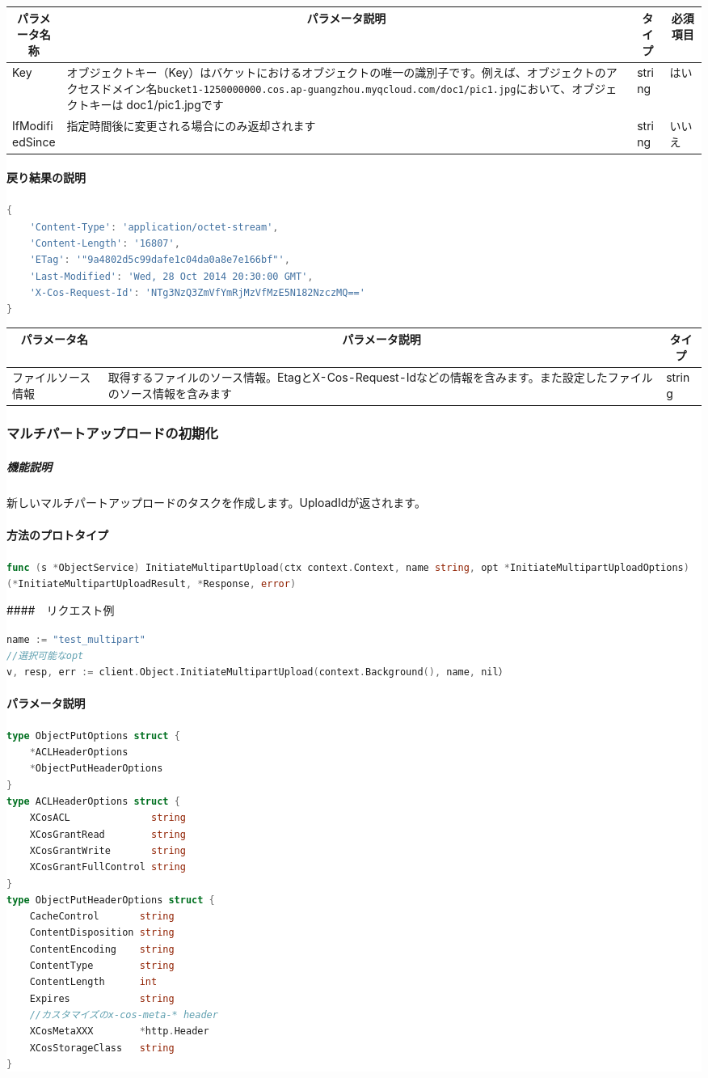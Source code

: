 | パラメータ名称        | パラメータ説明                                                     | タイプ   | 必須項目 |
| --------------- | ------------------------------------------------------------ | ------ | ---- |
| Key             | オブジェクトキー（Key）はバケットにおけるオブジェクトの唯一の識別子です。例えば、オブジェクトのアクセスドメイン名` bucket1-1250000000.cos.ap-guangzhou.myqcloud.com/doc1/pic1.jpg `において、オブジェクトキーは doc1/pic1.jpgです | string | はい   |
| IfModifiedSince | 指定時間後に変更される場合にのみ返却されます                                     | string | いいえ   |

#### 戻り結果の説明

```go
{
    'Content-Type': 'application/octet-stream',
    'Content-Length': '16807',
    'ETag': '"9a4802d5c99dafe1c04da0a8e7e166bf"',
    'Last-Modified': 'Wed, 28 Oct 2014 20:30:00 GMT',
    'X-Cos-Request-Id': 'NTg3NzQ3ZmVfYmRjMzVfMzE5N182NzczMQ=='
}
```

| パラメータ名   | パラメータ説明                                                     | タイプ   |
| ---------- | ------------------------------------------------------------ | ------ |
| ファイルソース情報 | 取得するファイルのソース情報。EtagとX-Cos-Request-Idなどの情報を含みます。また設定したファイルのソース情報を含みます | string |

### マルチパートアップロードの初期化

##### 機能説明

新しいマルチパートアップロードのタスクを作成します。UploadIdが返されます。

#### 方法のプロトタイプ

```go
func (s *ObjectService) InitiateMultipartUpload(ctx context.Context, name string, opt *InitiateMultipartUploadOptions) (*InitiateMultipartUploadResult, *Response, error)
```

####　リクエスト例

```go
name := "test_multipart"
//選択可能なopt
v, resp, err := client.Object.InitiateMultipartUpload(context.Background(), name, nil）
```

#### パラメータ説明

```go
type ObjectPutOptions struct {
	*ACLHeaderOptions       
	*ObjectPutHeaderOptions 
}
type ACLHeaderOptions struct {
	XCosACL              string                           
    XCosGrantRead        string
    XCosGrantWrite       string 
    XCosGrantFullControl string                                           
} 
type ObjectPutHeaderOptions struct {
	CacheControl       string 
	ContentDisposition string 
	ContentEncoding    string 
	ContentType        string 
	ContentLength      int   
	Expires            string 
	//カスタマイズのx-cos-meta-* header
	XCosMetaXXX        *http.Header 
	XCosStorageClass   string      
}
```